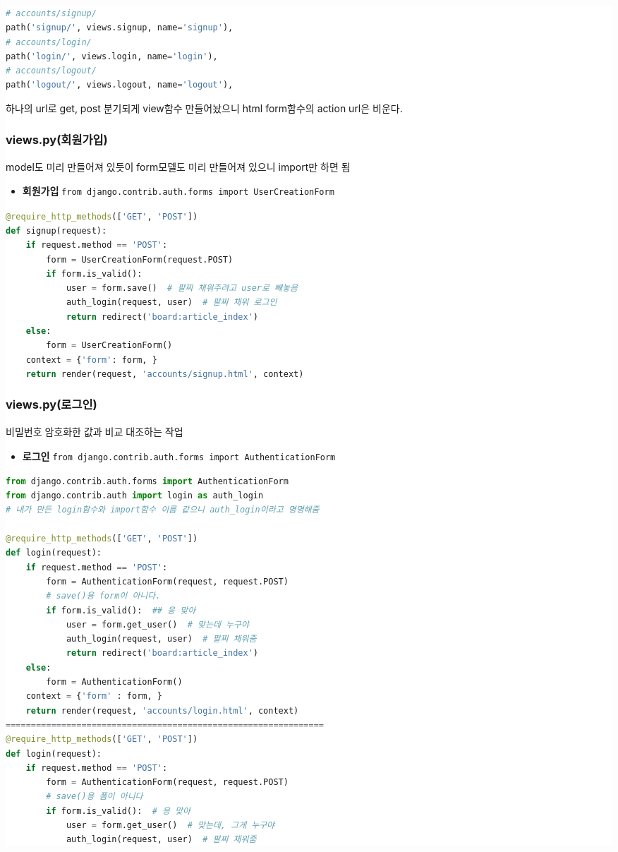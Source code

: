 ```python
# accounts/signup/
path('signup/', views.signup, name='signup'),
# accounts/login/
path('login/', views.login, name='login'),
# accounts/logout/
path('logout/', views.logout, name='logout'),
```

하나의 url로 get, post 분기되게 view함수 만들어놨으니 html form함수의 action url은 비운다.



### views.py(회원가입)

model도 미리 만들어져 있듯이 form모델도 미리 만들어져 있으니 import만 하면 됨

- **회원가입** `from django.contrib.auth.forms import UserCreationForm`

```python
@require_http_methods(['GET', 'POST'])
def signup(request):
    if request.method == 'POST':
        form = UserCreationForm(request.POST)
        if form.is_valid():
            user = form.save()  # 팔찌 채워주려고 user로 빼놓음
            auth_login(request, user)  # 팔찌 채워 로그인
            return redirect('board:article_index')
    else:
        form = UserCreationForm()
    context = {'form': form, }
    return render(request, 'accounts/signup.html', context)
```



### views.py(로그인)

비밀번호 암호화한 값과 비교 대조하는 작업

- **로그인** `from django.contrib.auth.forms import AuthenticationForm`

```python
from django.contrib.auth.forms import AuthenticationForm
from django.contrib.auth import login as auth_login
# 내가 만든 login함수와 import함수 이름 같으니 auth_login이라고 명명해줌

@require_http_methods(['GET', 'POST'])
def login(request):  
    if request.method == 'POST':
        form = AuthenticationForm(request, request.POST)
        # save()용 form이 아니다.
        if form.is_valid():  ## 응 맞아
            user = form.get_user()  # 맞는데 누구야
            auth_login(request, user)  # 팔찌 채워줌
            return redirect('board:article_index')
    else:
        form = AuthenticationForm()
    context = {'form' : form, }
    return render(request, 'accounts/login.html', context)
===============================================================
@require_http_methods(['GET', 'POST'])
def login(request):
    if request.method == 'POST':
        form = AuthenticationForm(request, request.POST)
        # save()용 폼이 아니다
        if form.is_valid():  # 응 맞아
            user = form.get_user()  # 맞는데, 그게 누구야
            auth_login(request, user)  # 팔찌 채워줌
```